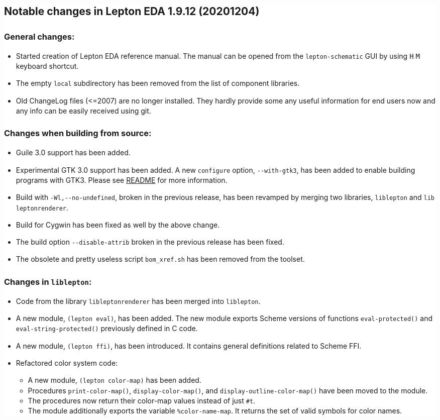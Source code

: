 
Notable changes in Lepton EDA 1.9.12 (20201204)
-----------------------------------------------
### General changes:

- Started creation of Lepton EDA reference manual.  The manual can
  be opened from the `lepton-schematic` GUI by using <kbd>H</kbd>
  <kbd>M</kbd> keyboard shortcut.

- The empty `local` subdirectory has been removed from
  the list of component libraries.

- Old ChangeLog files (<=2007) are no longer installed.  They
  hardly provide some any useful information for end users now and
  any info can be easily received using git.

### Changes when building from source:

- Guile 3.0 support has been added.

- Experimental GTK 3.0 support has been added.  A new `configure`
  option, `--with-gtk3`, has been added to enable building
  programs with GTK3.  Please see [README](README.md) for more
  information.

- Build with `-Wl,--no-undefined`, broken in the previous release,
  has been revamped by merging two libraries, `liblepton` and
  `libleptonrenderer`.

- Build for Cygwin has been fixed as well by the above change.

- The build option `--disable-attrib` broken in the previous
  release has been fixed.

- The obsolete and pretty useless script `bom_xref.sh` has been
  removed from the toolset.

### Changes in `liblepton`:

- Code from the library `libleptonrenderer` has been merged into
  `liblepton`.

- A new module, `(lepton eval)`, has been added. The new module
  exports Scheme versions of functions `eval-protected()` and
  `eval-string-protected()` previously defined in C code.

- A new module, `(lepton ffi)`, has been introduced.  It contains
  general definitions related to Scheme FFI.

- Refactored color system code:
  - A new module, `(lepton color-map)` has been added.
  - Procedures `print-color-map()`, `display-color-map()`, and
    `display-outline-color-map()` have been moved to the module.
  - The procedures now return their color-map values instead of
    just `#t`.
  - The module additionally exports the variable
    `%color-name-map`.  It returns the set of valid symbols for
    color names.
